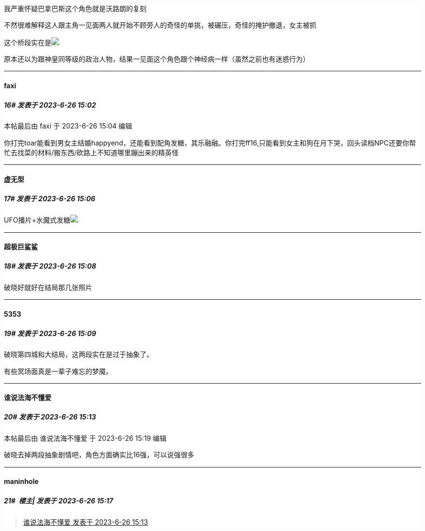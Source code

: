 我严重怀疑巴拿巴斯这个角色就是沃路朗的复刻

不然很难解释这人跟主角一见面两人就开始不顾旁人的奇怪的单挑，被碾压，奇怪的掩护撤退，女主被抓

这个桥段实在是<img src="https://static.saraba1st.com/image/smiley/face2017/067.png" referrerpolicy="no-referrer">

原本还以为跟神皇同等级的政治人物，结果一见面这个角色跟个神经病一样（虽然之前也有迷惑行为）

*****

####  faxi  
##### 16#       发表于 2023-6-26 15:02

 本帖最后由 faxi 于 2023-6-26 15:04 编辑 

你打完toar能看到男女主结婚happyend，还能看到配角发糖，其乐融融。你打完ff16,只能看到女主和狗在月下哭，回头读档NPC还要你帮忙去找菜的材料/搬东西/砍路上不知道哪里蹦出来的精英怪

*****

####  虚无型  
##### 17#       发表于 2023-6-26 15:06

UFO播片+水魔式发糖<img src="https://static.saraba1st.com/image/smiley/face2017/067.png" referrerpolicy="no-referrer">

*****

####  超极巨鲨鲨  
##### 18#       发表于 2023-6-26 15:08

破晓好就好在结局那几张照片

*****

####  5353  
##### 19#       发表于 2023-6-26 15:09

破晓第四城和大结局，这两段实在是过于抽象了。

有些冥场面真是一辈子难忘的梦魇。

*****

####  谁说法海不懂爱  
##### 20#       发表于 2023-6-26 15:13

 本帖最后由 谁说法海不懂爱 于 2023-6-26 15:19 编辑 

破晓去掉两段抽象剧情吧，角色方面确实比16强，可以说强很多

*****

####  maninhole  
##### 21#         楼主| 发表于 2023-6-26 15:17

<blockquote><a href="httphttps://bbs.saraba1st.com/2b/forum.php?mod=redirect&amp;goto=findpost&amp;pid=61439984&amp;ptid=2141704" target="_blank">谁说法海不懂爱 发表于 2023-6-26 15:13</a>
